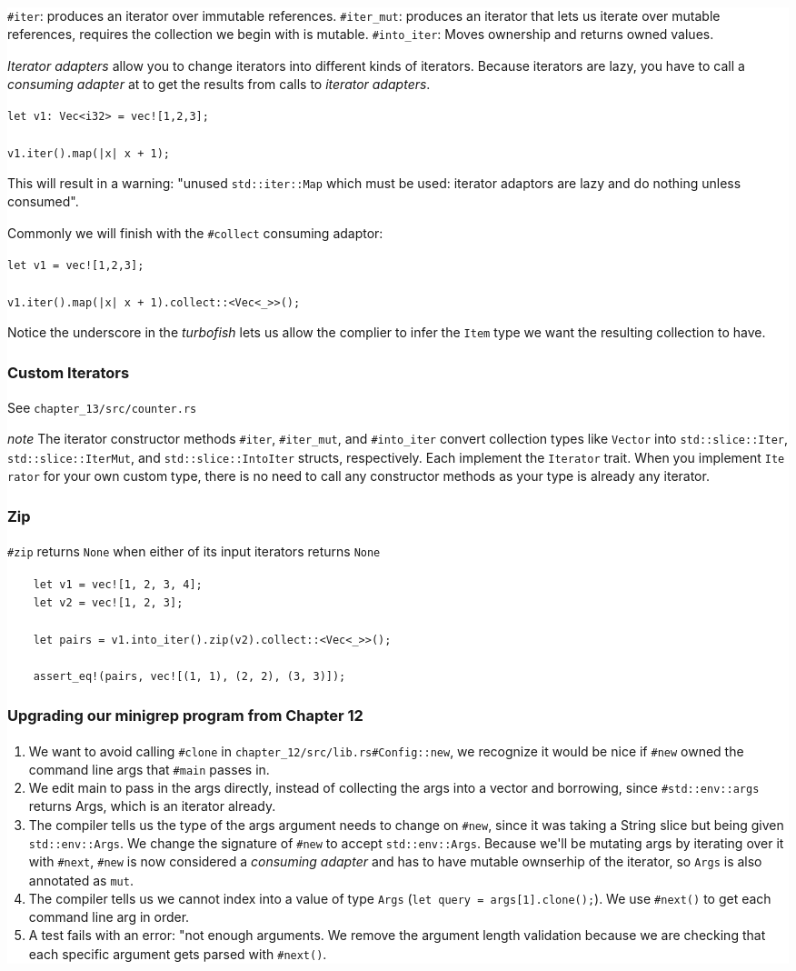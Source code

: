 `#iter`: produces an iterator over immutable references.
`#iter_mut`: produces an iterator that lets us iterate over mutable references, requires the collection we begin with is mutable.
`#into_iter`: Moves ownership and returns owned values.

_Iterator adapters_ allow you to change iterators into different kinds of iterators. Because iterators are lazy, you have to call a _consuming adapter_ at to get the results from calls to _iterator adapters_.

```
let v1: Vec<i32> = vec![1,2,3];

v1.iter().map(|x| x + 1);
```

This will result in a warning: "unused `std::iter::Map` which must be used: iterator adaptors are lazy and do nothing unless consumed".

Commonly we will finish with the `#collect` consuming adaptor:

```
let v1 = vec![1,2,3];

v1.iter().map(|x| x + 1).collect::<Vec<_>>();
```

Notice the underscore in the _turbofish_ lets us allow the complier to infer the `Item` type we want the resulting collection to have.

### Custom Iterators
See `chapter_13/src/counter.rs`

*note* The iterator constructor methods `#iter`, `#iter_mut`, and `#into_iter` convert collection types like `Vector` into `std::slice::Iter`, `std::slice::IterMut`, and `std::slice::IntoIter` structs, respectively. Each implement the `Iterator` trait. When  you implement `Iterator` for your own custom type, there is no need to call any constructor methods as your type is already any iterator.

### Zip
`#zip` returns `None` when either of its input iterators returns `None`

```
    let v1 = vec![1, 2, 3, 4];
    let v2 = vec![1, 2, 3];

    let pairs = v1.into_iter().zip(v2).collect::<Vec<_>>();

    assert_eq!(pairs, vec![(1, 1), (2, 2), (3, 3)]);
```

### Upgrading our minigrep program from Chapter 12

1. We want to avoid calling `#clone` in `chapter_12/src/lib.rs#Config::new`, we recognize it would be nice if `#new` owned the command line args that `#main` passes in.
2. We edit main to pass in the args directly, instead of collecting the args into a vector and borrowing, since `#std::env::args` returns Args, which is an iterator already.
3. The compiler tells us the type of the args argument needs to change on `#new`, since it was taking a String slice but being given `std::env::Args`. We change the signature of `#new` to accept `std::env::Args`. Because we'll be mutating args by iterating over it with `#next`, `#new` is now considered a _consuming adapter_ and has to have mutable ownserhip of the iterator, so `Args` is also annotated as `mut`. 
4. The compiler tells us we cannot index into a value of type `Args` (`let query = args[1].clone();`). We use `#next()` to get each command line arg in order.
5. A test fails with an error: "not enough arguments. We remove the argument length validation because we are checking that each specific argument gets parsed with `#next()`.
